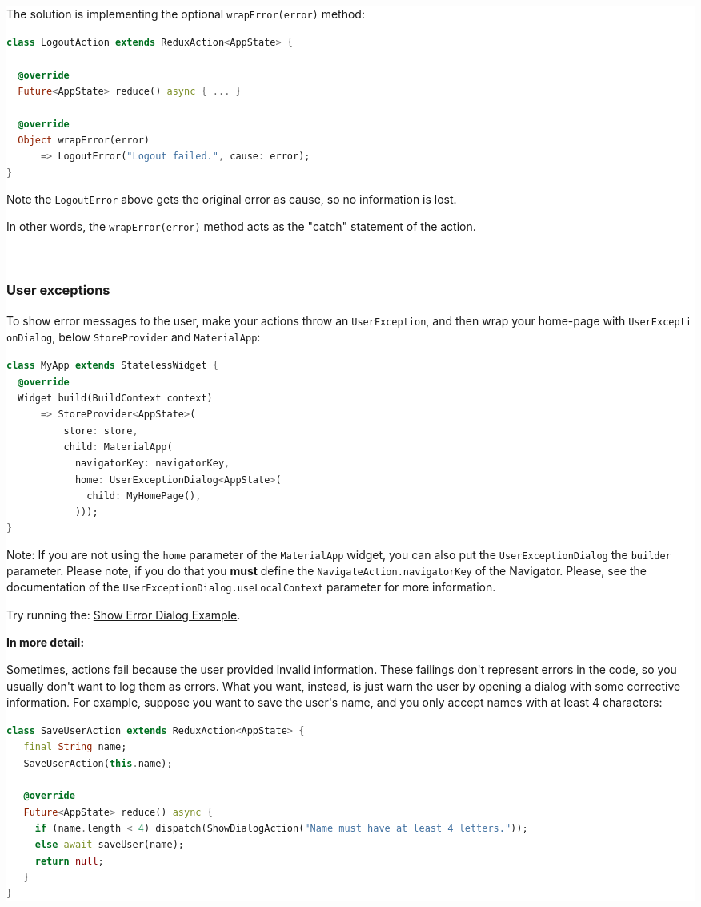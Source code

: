 The solution is implementing the optional `wrapError(error)` method:

```dart
class LogoutAction extends ReduxAction<AppState> {

  @override
  Future<AppState> reduce() async { ... }

  @override
  Object wrapError(error)
	  => LogoutError("Logout failed.", cause: error);
}
```

Note the `LogoutError` above gets the original error as cause, so no information is lost.

In other words, the `wrapError(error)` method acts as the "catch" statement of the action.

<br>

### User exceptions

To show error messages to the user, make your actions throw an `UserException`, and then wrap your
home-page with `UserExceptionDialog`, below `StoreProvider` and `MaterialApp`:

```dart
class MyApp extends StatelessWidget {
  @override
  Widget build(BuildContext context)
	  => StoreProvider<AppState>(
		  store: store,
		  child: MaterialApp(
		    navigatorKey: navigatorKey,
			home: UserExceptionDialog<AppState>(
			  child: MyHomePage(),
			)));
}
```

Note: If you are not using the `home` parameter of the `MaterialApp` widget, you can also put the
`UserExceptionDialog` the `builder` parameter. Please note, if you do that you **must** define the
`NavigateAction.navigatorKey` of the Navigator. Please, see the documentation of the
`UserExceptionDialog.useLocalContext` parameter for more information.

Try running
the: <a href="https://github.com/marcglasberg/async_redux/blob/master/example/lib/main_show_error_dialog.dart">
Show Error Dialog Example</a>.

**In more detail:**

Sometimes, actions fail because the user provided invalid information. These failings don't
represent errors in the code, so you usually don't want to log them as errors. What you want,
instead, is just warn the user by opening a dialog with some corrective information. For example,
suppose you want to save the user's name, and you only accept names with at least 4 characters:

```dart
class SaveUserAction extends ReduxAction<AppState> {
   final String name;
   SaveUserAction(this.name);

   @override
   Future<AppState> reduce() async {
	 if (name.length < 4) dispatch(ShowDialogAction("Name must have at least 4 letters."));
	 else await saveUser(name);
	 return null;
   }
}
```
